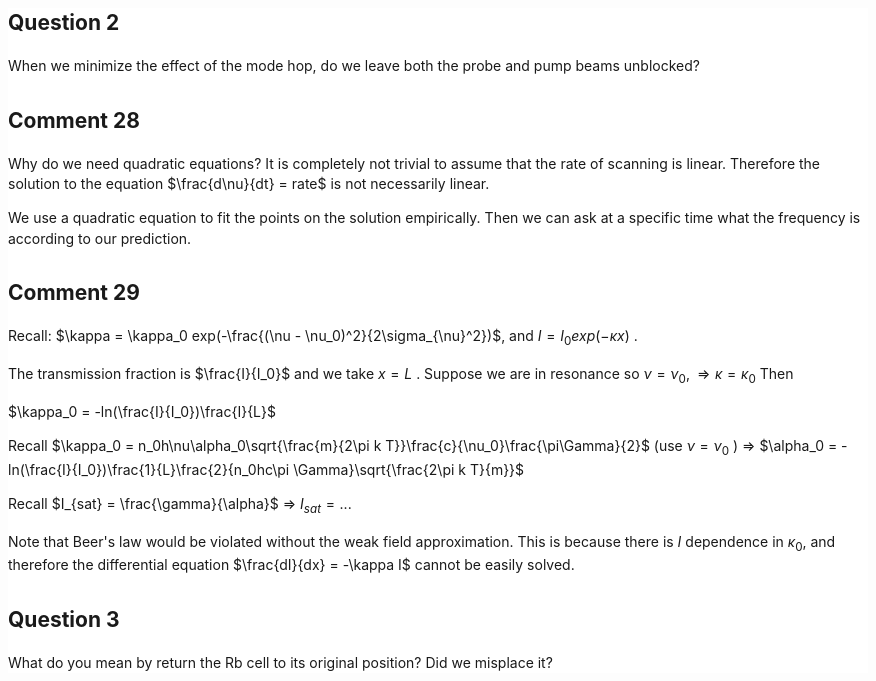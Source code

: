 ## Question 2

When we minimize the effect of the mode hop, do we leave both the probe and pump beams unblocked? 

## Comment 28

Why do we need quadratic equations? It is completely not trivial to assume that the rate of scanning is linear. Therefore the solution to the equation $\frac{d\nu}{dt} = rate$ is not necessarily linear. 

We use a quadratic equation to fit the points on the solution empirically. Then we can ask at a specific time what the frequency is according to our prediction. 

## Comment 29

Recall: $\kappa = \kappa_0 exp(-\frac{(\nu - \nu_0)^2}{2\sigma_{\nu}^2})$, and $I = I_0 exp(-\kappa x)$ .

The transmission fraction is $\frac{I}{I_0}$ and we take $x = L$ . Suppose we are in resonance so $\nu = \nu_0, \Rightarrow \kappa = \kappa_0$ Then

$\kappa_0 = -ln(\frac{I}{I_0})\frac{I}{L}$ 

Recall $\kappa_0 = n_0h\nu\alpha_0\sqrt{\frac{m}{2\pi k T}}\frac{c}{\nu_0}\frac{\pi\Gamma}{2}$ (use $\nu = \nu_0$ ) $\Rightarrow$ $\alpha_0 = -ln(\frac{I}{I_0})\frac{1}{L}\frac{2}{n_0hc\pi \Gamma}\sqrt{\frac{2\pi k T}{m}}$ 

Recall $I_{sat} = \frac{\gamma}{\alpha}$ $\Rightarrow$ $I_{sat} = ...$ 

Note that Beer's law would be violated without the weak field approximation. This is because there is $I$ dependence in $\kappa_0$, and therefore the differential equation $\frac{dI}{dx} = -\kappa I$ cannot be easily solved. 

## Question 3

What do you mean by return the Rb cell to its original position? Did we misplace it? 

